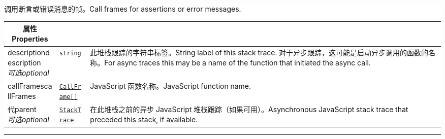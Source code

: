 <span data-ttu-id="276c9-329">调用断言或错误消息的帧。</span><span class="sxs-lookup"><span data-stu-id="276c9-329">Call frames for assertions or error messages.</span></span>

<table>
    <thead>
        <tr>
            <th><span data-ttu-id="276c9-330">属性</span><span class="sxs-lookup"><span data-stu-id="276c9-330">Properties</span></span></th>
            <th></th>
            <th></th>
        </tr>
    </thead>
    <tbody>
        <tr>
            <td><span data-ttu-id="276c9-331">description</span><span class="sxs-lookup"><span data-stu-id="276c9-331">description</span></span> <br/> <i><span data-ttu-id="276c9-332">可选</span><span class="sxs-lookup"><span data-stu-id="276c9-332">optional</span></span></i></td>
            <td><code class="flyout">string</code></td>
            <td><span data-ttu-id="276c9-333">此堆栈跟踪的字符串标签。</span><span class="sxs-lookup"><span data-stu-id="276c9-333">String label of this stack trace.</span></span> <span data-ttu-id="276c9-334">对于异步跟踪，这可能是启动异步调用的函数的名称。</span><span class="sxs-lookup"><span data-stu-id="276c9-334">For async traces this may be a name of the function that initiated the async call.</span></span></td>
        </tr>
        <tr>
            <td><span data-ttu-id="276c9-335">callFrames</span><span class="sxs-lookup"><span data-stu-id="276c9-335">callFrames</span></span></td>
            <td><a href="#callframe"><code class="flyout">CallFrame[]</code></a></td>
            <td><span data-ttu-id="276c9-336">JavaScript 函数名称。</span><span class="sxs-lookup"><span data-stu-id="276c9-336">JavaScript function name.</span></span></td>
        </tr>
        <tr>
            <td><span data-ttu-id="276c9-337">代</span><span class="sxs-lookup"><span data-stu-id="276c9-337">parent</span></span> <br/> <i><span data-ttu-id="276c9-338">可选</span><span class="sxs-lookup"><span data-stu-id="276c9-338">optional</span></span></i></td>
            <td><a href="#stacktrace"><code class="flyout">StackTrace</code></a></td>
            <td><span data-ttu-id="276c9-339">在此堆栈之前的异步 JavaScript 堆栈跟踪（如果可用）。</span><span class="sxs-lookup"><span data-stu-id="276c9-339">Asynchronous JavaScript stack trace that preceded this stack, if available.</span></span></td>
        </tr>
    </tbody>
</table>

---

